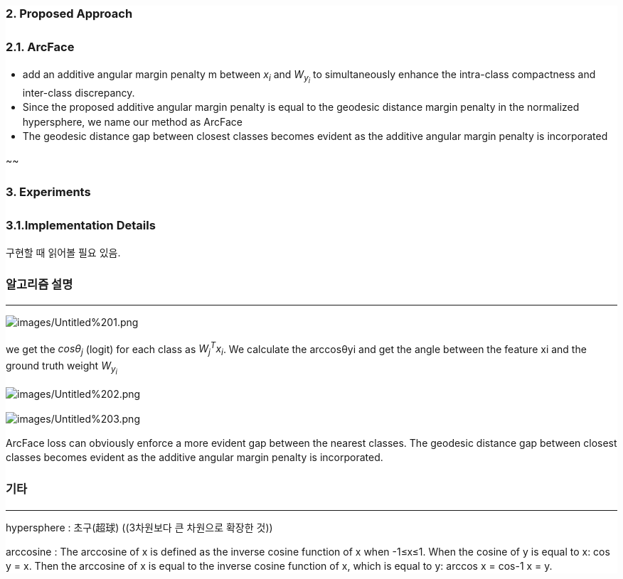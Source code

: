 ### 2. Proposed Approach

### 2.1. ArcFace

- add an additive angular margin penalty m between $x_i$ and $W_{y_i}$ to simultaneously
enhance the intra-class compactness and inter-class discrepancy.
- Since the proposed additive angular margin penalty is equal to the geodesic distance margin penalty in the normalized hypersphere, we name our method as ArcFace
- The geodesic distance gap between closest classes becomes evident as the additive angular margin penalty is incorporated

~~

### 3. Experiments

### 3.1.Implementation Details

구현할 때 읽어볼 필요 있음.

### 알고리즘 설명

---

![images/Untitled%201.png](images/Untitled%201.png)

 

we get the $cos θ_j$ (logit) for each class as $W^T_j x_i$. We calculate the arccosθyi and get the angle between the feature xi and the ground truth weight $W_{y_i}$

![images/Untitled%202.png](images/Untitled%202.png)

![images/Untitled%203.png](images/Untitled%203.png)

ArcFace loss can obviously enforce a more evident gap between the nearest classes.
The geodesic distance gap between closest classes becomes evident as the additive angular margin penalty is incorporated.

### 기타

---

hypersphere : 초구(超球) ((3차원보다 큰 차원으로 확장한 것))

arccosine : The arccosine of x is defined as the inverse cosine function of x when -1≤x≤1. When the cosine of y is equal to x: cos y = x. Then the arccosine of x is equal to the inverse cosine function of x, which is equal to y: arccos x = cos-1 x = y.